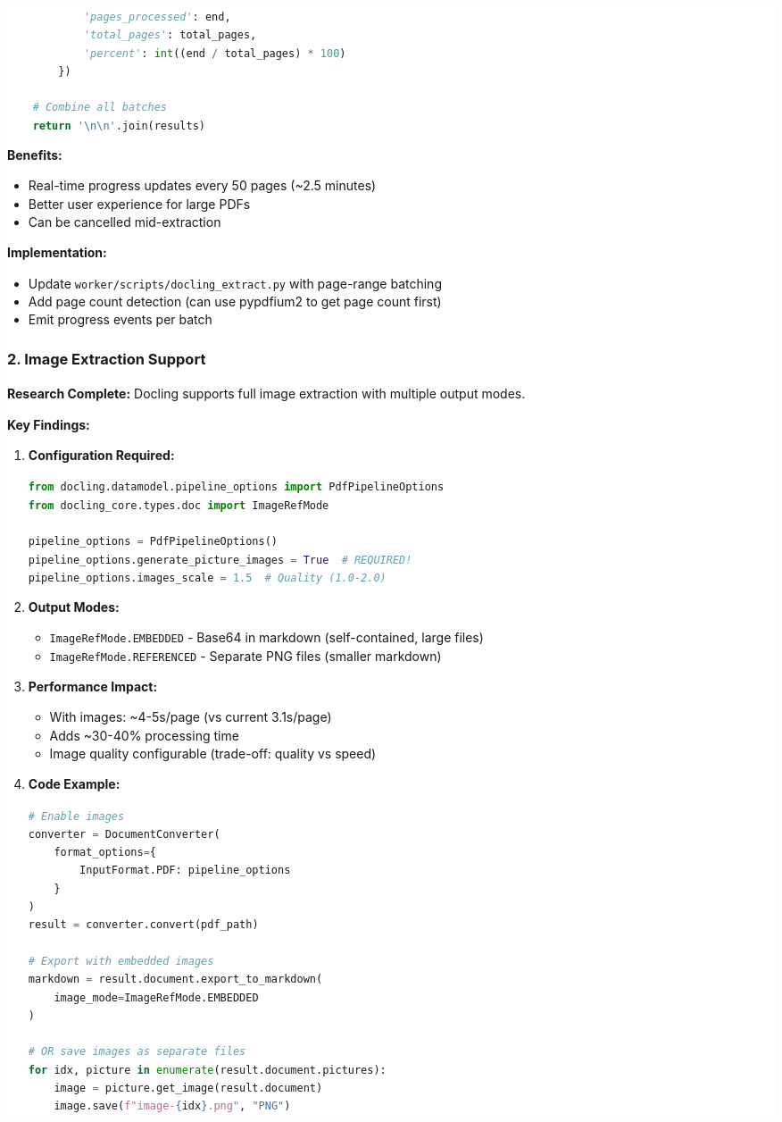 ```python
            'pages_processed': end,
            'total_pages': total_pages,
            'percent': int((end / total_pages) * 100)
        })

    # Combine all batches
    return '\n\n'.join(results)
```

**Benefits:**
- Real-time progress updates every 50 pages (~2.5 minutes)
- Better user experience for large PDFs
- Can be cancelled mid-extraction

**Implementation:**
- Update `worker/scripts/docling_extract.py` with page-range batching
- Add page count detection (can use pypdfium2 to get page count first)
- Emit progress events per batch

### 2. Image Extraction Support

**Research Complete:** Docling supports full image extraction with multiple output modes.

**Key Findings:**
1. **Configuration Required:**
   ```python
   from docling.datamodel.pipeline_options import PdfPipelineOptions
   from docling_core.types.doc import ImageRefMode

   pipeline_options = PdfPipelineOptions()
   pipeline_options.generate_picture_images = True  # REQUIRED!
   pipeline_options.images_scale = 1.5  # Quality (1.0-2.0)
   ```

2. **Output Modes:**
   - `ImageRefMode.EMBEDDED` - Base64 in markdown (self-contained, large files)
   - `ImageRefMode.REFERENCED` - Separate PNG files (smaller markdown)

3. **Performance Impact:**
   - With images: ~4-5s/page (vs current 3.1s/page)
   - Adds ~30-40% processing time
   - Image quality configurable (trade-off: quality vs speed)

4. **Code Example:**
   ```python
   # Enable images
   converter = DocumentConverter(
       format_options={
           InputFormat.PDF: pipeline_options
       }
   )
   result = converter.convert(pdf_path)

   # Export with embedded images
   markdown = result.document.export_to_markdown(
       image_mode=ImageRefMode.EMBEDDED
   )

   # OR save images as separate files
   for idx, picture in enumerate(result.document.pictures):
       image = picture.get_image(result.document)
       image.save(f"image-{idx}.png", "PNG")
   ```
